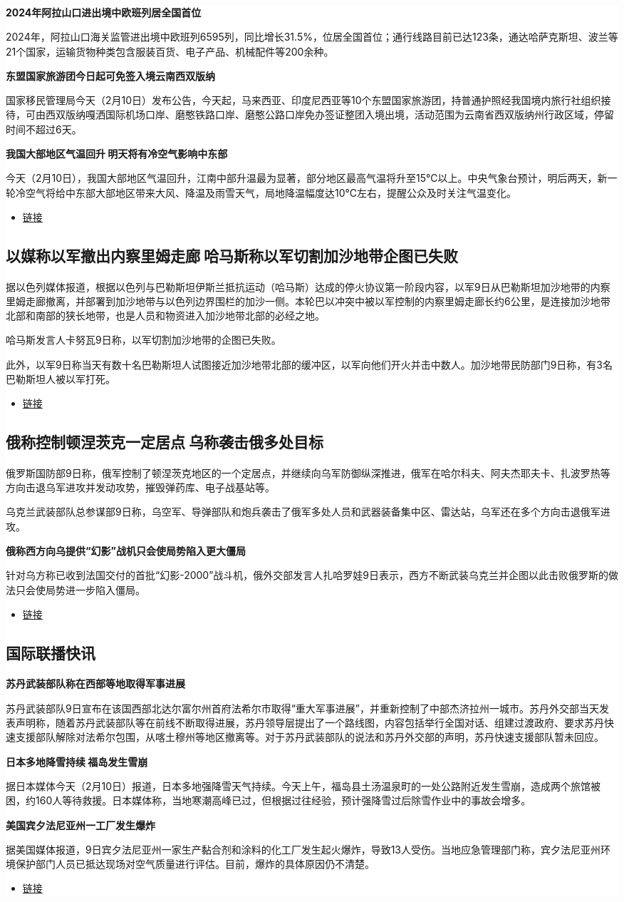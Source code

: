 **2024年阿拉山口进出境中欧班列居全国首位**

2024年，阿拉山口海关监管进出境中欧班列6595列，同比增长31.5%，位居全国首位；通行线路目前已达123条，通达哈萨克斯坦、波兰等21个国家，运输货物种类包含服装百货、电子产品、机械配件等200余种。

**东盟国家旅游团今日起可免签入境云南西双版纳**

国家移民管理局今天（2月10日）发布公告，今天起，马来西亚、印度尼西亚等10个东盟国家旅游团，持普通护照经我国境内旅行社组织接待，可由西双版纳嘎洒国际机场口岸、磨憨铁路口岸、磨憨公路口岸免办签证整团入境出境，活动范围为云南省西双版纳州行政区域，停留时间不超过6天。

**我国大部地区气温回升 明天将有冷空气影响中东部**

今天（2月10日），我国大部地区气温回升，江南中部升温最为显著，部分地区最高气温将升至15℃以上。中央气象台预计，明后两天，新一轮冷空气将给中东部大部地区带来大风、降温及雨雪天气，局地降温幅度达10℃左右，提醒公众及时关注气温变化。

- [链接](https://tv.cctv.com/2025/02/10/VIDE35tXUApQz0B5FwhhE6wr250210.shtml)

## 以媒称以军撤出内察里姆走廊 哈马斯称以军切割加沙地带企图已失败

据以色列媒体报道，根据以色列与巴勒斯坦伊斯兰抵抗运动（哈马斯）达成的停火协议第一阶段内容，以军9日从巴勒斯坦加沙地带的内察里姆走廊撤离，并部署到加沙地带与以色列边界围栏的加沙一侧。本轮巴以冲突中被以军控制的内察里姆走廊长约6公里，是连接加沙地带北部和南部的狭长地带，也是人员和物资进入加沙地带北部的必经之地。

哈马斯发言人卡努瓦9日称，以军切割加沙地带的企图已失败。

此外，以军9日称当天有数十名巴勒斯坦人试图接近加沙地带北部的缓冲区，以军向他们开火并击中数人。加沙地带民防部门9日称，有3名巴勒斯坦人被以军打死。

- [链接](https://tv.cctv.com/2025/02/10/VIDEKoXCqezNghiPlp15kLgk250210.shtml)

## 俄称控制顿涅茨克一定居点 乌称袭击俄多处目标

俄罗斯国防部9日称，俄军控制了顿涅茨克地区的一个定居点，并继续向乌军防御纵深推进，俄军在哈尔科夫、阿夫杰耶夫卡、扎波罗热等方向击退乌军进攻并发动攻势，摧毁弹药库、电子战基站等。

乌克兰武装部队总参谋部9日称，乌空军、导弹部队和炮兵袭击了俄军多处人员和武器装备集中区、雷达站，乌军还在多个方向击退俄军进攻。

**俄称西方向乌提供“幻影”战机只会使局势陷入更大僵局**

针对乌方称已收到法国交付的首批“幻影-2000”战斗机，俄外交部发言人扎哈罗娃9日表示，西方不断武装乌克兰并企图以此击败俄罗斯的做法只会使局势进一步陷入僵局。

- [链接](https://tv.cctv.com/2025/02/10/VIDEUN0AYt3wuUJyfkjRVcrw250210.shtml)

## 国际联播快讯

**苏丹武装部队称在西部等地取得军事进展**

苏丹武装部队9日宣布在该国西部北达尔富尔州首府法希尔市取得“重大军事进展”，并重新控制了中部杰济拉州一城市。苏丹外交部当天发表声明称，随着苏丹武装部队等在前线不断取得进展，苏丹领导层提出了一个路线图，内容包括举行全国对话、组建过渡政府、要求苏丹快速支援部队解除对法希尔包围，从喀土穆州等地区撤离等。对于苏丹武装部队的说法和苏丹外交部的声明，苏丹快速支援部队暂未回应。

**日本多地降雪持续 福岛发生雪崩**

据日本媒体今天（2月10日）报道，日本多地强降雪天气持续。今天上午，福岛县土汤温泉町的一处公路附近发生雪崩，造成两个旅馆被困，约160人等待救援。日本媒体称，当地寒潮高峰已过，但根据过往经验，预计强降雪过后除雪作业中的事故会增多。

**美国宾夕法尼亚州一工厂发生爆炸**

据美国媒体报道，9日宾夕法尼亚州一家生产黏合剂和涂料的化工厂发生起火爆炸，导致13人受伤。当地应急管理部门称，宾夕法尼亚州环境保护部门人员已抵达现场对空气质量进行评估。目前，爆炸的具体原因仍不清楚。

- [链接](https://tv.cctv.com/2025/02/10/VIDEQghvPi0Y2sHn9APdfJCV250210.shtml)
